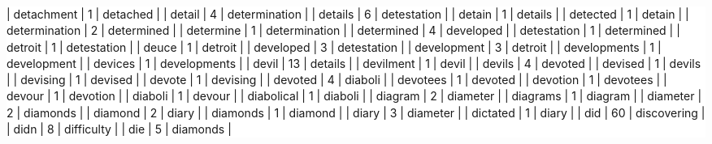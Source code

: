 | detachment | 1 | detached |
| detail | 4 | determination |
| details | 6 | detestation |
| detain | 1 | details |
| detected | 1 | detain |
| determination | 2 | determined |
| determine | 1 | determination |
| determined | 4 | developed |
| detestation | 1 | determined |
| detroit | 1 | detestation |
| deuce | 1 | detroit |
| developed | 3 | detestation |
| development | 3 | detroit |
| developments | 1 | development |
| devices | 1 | developments |
| devil | 13 | details |
| devilment | 1 | devil |
| devils | 4 | devoted |
| devised | 1 | devils |
| devising | 1 | devised |
| devote | 1 | devising |
| devoted | 4 | diaboli |
| devotees | 1 | devoted |
| devotion | 1 | devotees |
| devour | 1 | devotion |
| diaboli | 1 | devour |
| diabolical | 1 | diaboli |
| diagram | 2 | diameter |
| diagrams | 1 | diagram |
| diameter | 2 | diamonds |
| diamond | 2 | diary |
| diamonds | 1 | diamond |
| diary | 3 | diameter |
| dictated | 1 | diary |
| did | 60 | discovering |
| didn | 8 | difficulty |
| die | 5 | diamonds |